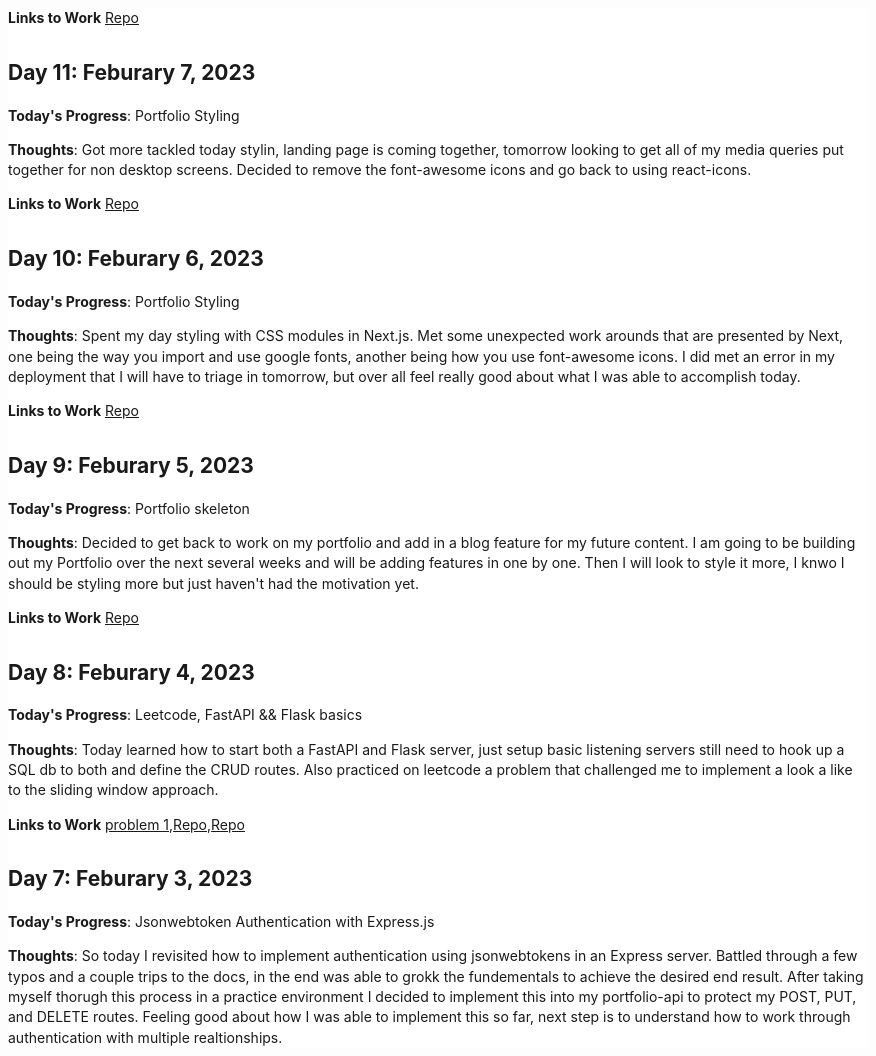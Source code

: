 **Links to Work** [Repo](https://github.com/kcanamar/kcanamar-portfolio)

## Day 11: Feburary 7, 2023

**Today's Progress**: Portfolio Styling

**Thoughts**: Got more tackled today stylin, landing page is coming together, tomorrow looking to get all of my media queries put together for non desktop screens. Decided to remove the font-awesome icons and go back to using react-icons.

**Links to Work** [Repo](https://github.com/kcanamar/kcanamar-portfolio)
## Day 10: Feburary 6, 2023

**Today's Progress**: Portfolio Styling

**Thoughts**: Spent my day styling with CSS modules in Next.js. Met some unexpected work arounds that are presented by Next, one being the way you import and use google fonts, another being how you use font-awesome icons. I did met an error in my deployment that I will have to triage in tomorrow, but over all feel really good about what I was able to accomplish today.

**Links to Work** [Repo](https://github.com/kcanamar/kcanamar-portfolio)

## Day 9: Feburary 5, 2023

**Today's Progress**: Portfolio skeleton

**Thoughts**: Decided to get back to work on my portfolio and add in a blog feature for my future content. I am going to be building out my Portfolio over the next several weeks and will be adding features in one by one. Then I will look to style it more, I knwo I should be styling more but just haven't had the motivation yet.

**Links to Work** [Repo](https://github.com/kcanamar/kcanamar-portfolio)
## Day 8: Feburary 4, 2023

**Today's Progress**: Leetcode, FastAPI && Flask basics

**Thoughts**: Today learned how to start both a FastAPI and Flask server, just setup basic listening servers still need to hook up a SQL db to both and define the CRUD routes. Also practiced on leetcode a problem that challenged me to implement a look a like to the sliding window approach.

**Links to Work** [problem 1](https://github.com/kcanamar/code-every-day/blob/main/leetcoe/max-average-subarr-i.js),[Repo](https://github.com/kcanamar/flask_api),[Repo](https://github.com/kcanamar/fast_api)
## Day 7: Feburary 3, 2023

**Today's Progress**: Jsonwebtoken Authentication with Express.js

**Thoughts**:  So today I revisited how to implement authentication using jsonwebtokens in an Express server. Battled through a few typos and a couple trips to the docs, in the end was able to grokk the fundementals to achieve the desired end result. After taking myself thorugh this process in a practice environment I decided to implement this into my portfolio-api to protect my POST, PUT, and DELETE routes. Feeling good about how I was able to implement this so far, next step is to understand how to work through authentication with multiple realtionships.
